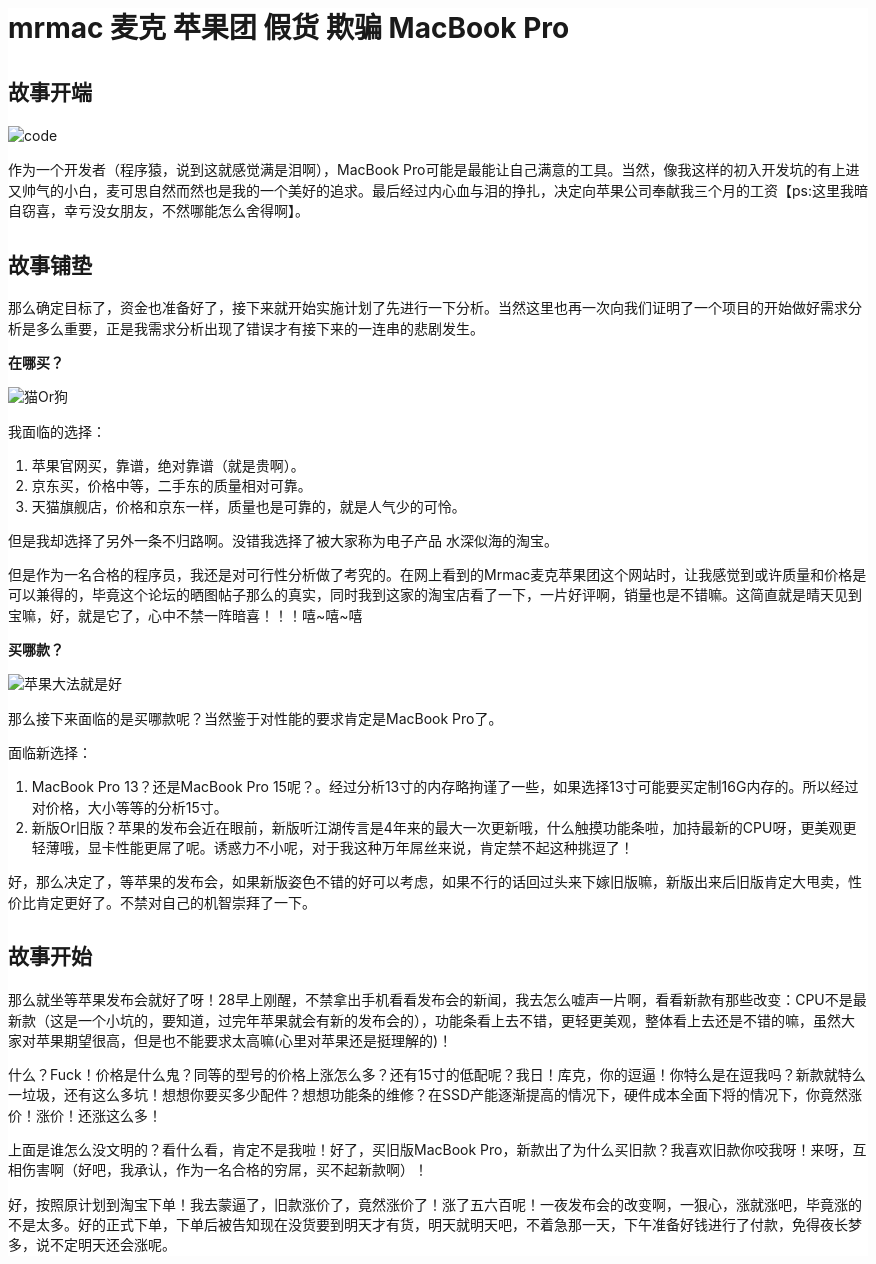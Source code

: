 # mrmac 麦克 苹果团  假货  欺骗  MacBook Pro  

## 故事开端  

![code](http://obbu6r1mi.bkt.clouddn.com/mrmac/xcode-macbook-featured.jpg)  

作为一个开发者（程序猿，说到这就感觉满是泪啊），MacBook Pro可能是最能让自己满意的工具。当然，像我这样的初入开发坑的有上进又帅气的小白，麦可思自然而然也是我的一个美好的追求。最后经过内心血与泪的挣扎，决定向苹果公司奉献我三个月的工资【ps:这里我暗自窃喜，幸亏没女朋友，不然哪能怎么舍得啊】。

## 故事铺垫  
那么确定目标了，资金也准备好了，接下来就开始实施计划了先进行一下分析。当然这里也再一次向我们证明了一个项目的开始做好需求分析是多么重要，正是我需求分析出现了错误才有接下来的一连串的悲剧发生。   

**在哪买？**   

![猫Or狗](http://obbu6r1mi.bkt.clouddn.com/mrmac/tmallOrJD.jpg)  

我面临的选择：  

1. 苹果官网买，靠谱，绝对靠谱（就是贵啊）。
2. 京东买，价格中等，二手东的质量相对可靠。
3. 天猫旗舰店，价格和京东一样，质量也是可靠的，就是人气少的可怜。  

但是我却选择了另外一条不归路啊。没错我选择了被大家称为电子产品 水深似海的淘宝。  

但是作为一名合格的程序员，我还是对可行性分析做了考究的。在网上看到的Mrmac麦克苹果团这个网站时，让我感觉到或许质量和价格是可以兼得的，毕竟这个论坛的晒图帖子那么的真实，同时我到这家的淘宝店看了一下，一片好评啊，销量也是不错嘛。这简直就是晴天见到宝嘛，好，就是它了，心中不禁一阵暗喜！！！嘻~嘻~嘻  

**买哪款？**  

![苹果大法就是好](http://obbu6r1mi.bkt.clouddn.com/mrmac/macbook-pro.png)

那么接下来面临的是买哪款呢？当然鉴于对性能的要求肯定是MacBook Pro了。  

面临新选择：  

1. MacBook Pro 13？还是MacBook Pro 15呢？。经过分析13寸的内存略拘谨了一些，如果选择13寸可能要买定制16G内存的。所以经过对价格，大小等等的分析15寸。
2. 新版Or旧版？苹果的发布会近在眼前，新版听江湖传言是4年来的最大一次更新哦，什么触摸功能条啦，加持最新的CPU呀，更美观更轻薄哦，显卡性能更屌了呢。诱惑力不小呢，对于我这种万年屌丝来说，肯定禁不起这种挑逗了！

好，那么决定了，等苹果的发布会，如果新版姿色不错的好可以考虑，如果不行的话回过头来下嫁旧版嘛，新版出来后旧版肯定大甩卖，性价比肯定更好了。不禁对自己的机智崇拜了一下。    

## 故事开始  

那么就坐等苹果发布会就好了呀！28早上刚醒，不禁拿出手机看看发布会的新闻，我去怎么嘘声一片啊，看看新款有那些改变：CPU不是最新款（这是一个小坑的，要知道，过完年苹果就会有新的发布会的），功能条看上去不错，更轻更美观，整体看上去还是不错的嘛，虽然大家对苹果期望很高，但是也不能要求太高嘛(心里对苹果还是挺理解的)！  

什么？Fuck！价格是什么鬼？同等的型号的价格上涨怎么多？还有15寸的低配呢？我日！库克，你的逗逼！你特么是在逗我吗？新款就特么一垃圾，还有这么多坑！想想你要买多少配件？想想功能条的维修？在SSD产能逐渐提高的情况下，硬件成本全面下将的情况下，你竟然涨价！涨价！还涨这么多！  

上面是谁怎么没文明的？看什么看，肯定不是我啦！好了，买旧版MacBook Pro，新款出了为什么买旧款？我喜欢旧款你咬我呀！来呀，互相伤害啊（好吧，我承认，作为一名合格的穷屌，买不起新款啊）！  

好，按照原计划到淘宝下单！我去蒙逼了，旧款涨价了，竟然涨价了！涨了五六百呢！一夜发布会的改变啊，一狠心，涨就涨吧，毕竟涨的不是太多。好的正式下单，下单后被告知现在没货要到明天才有货，明天就明天吧，不着急那一天，下午准备好钱进行了付款，免得夜长梦多，说不定明天还会涨呢。  
